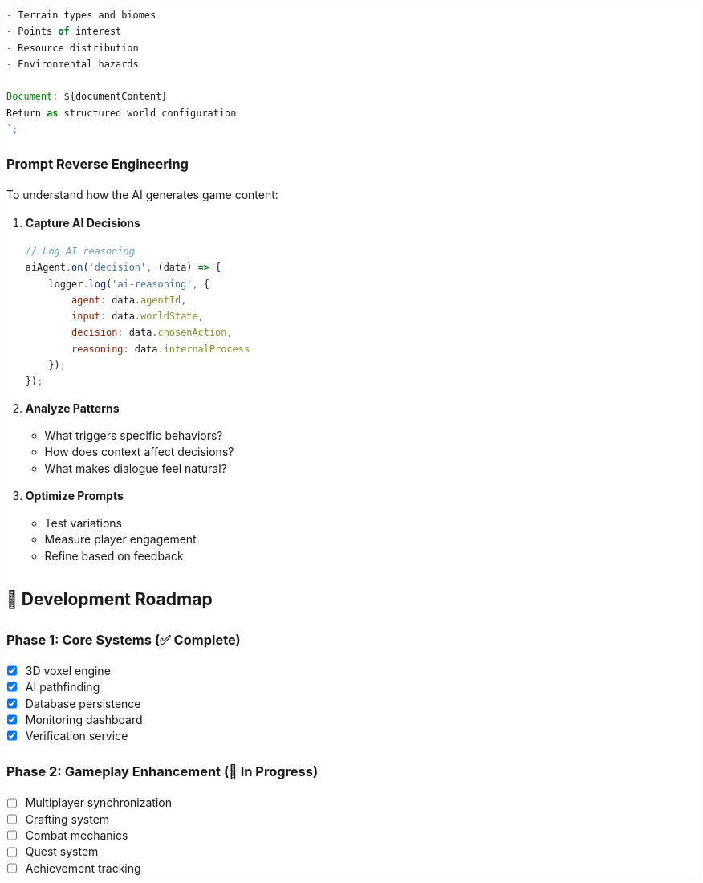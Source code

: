 ```javascript
- Terrain types and biomes
- Points of interest
- Resource distribution
- Environmental hazards

Document: ${documentContent}
Return as structured world configuration
`;
```

### Prompt Reverse Engineering

To understand how the AI generates game content:

1. **Capture AI Decisions**
   ```javascript
   // Log AI reasoning
   aiAgent.on('decision', (data) => {
       logger.log('ai-reasoning', {
           agent: data.agentId,
           input: data.worldState,
           decision: data.chosenAction,
           reasoning: data.internalProcess
       });
   });
   ```

2. **Analyze Patterns**
   - What triggers specific behaviors?
   - How does context affect decisions?
   - What makes dialogue feel natural?

3. **Optimize Prompts**
   - Test variations
   - Measure player engagement
   - Refine based on feedback

## 🎯 Development Roadmap

### Phase 1: Core Systems (✅ Complete)
- [x] 3D voxel engine
- [x] AI pathfinding
- [x] Database persistence
- [x] Monitoring dashboard
- [x] Verification service

### Phase 2: Gameplay Enhancement (🚧 In Progress)
- [ ] Multiplayer synchronization
- [ ] Crafting system
- [ ] Combat mechanics
- [ ] Quest system
- [ ] Achievement tracking
